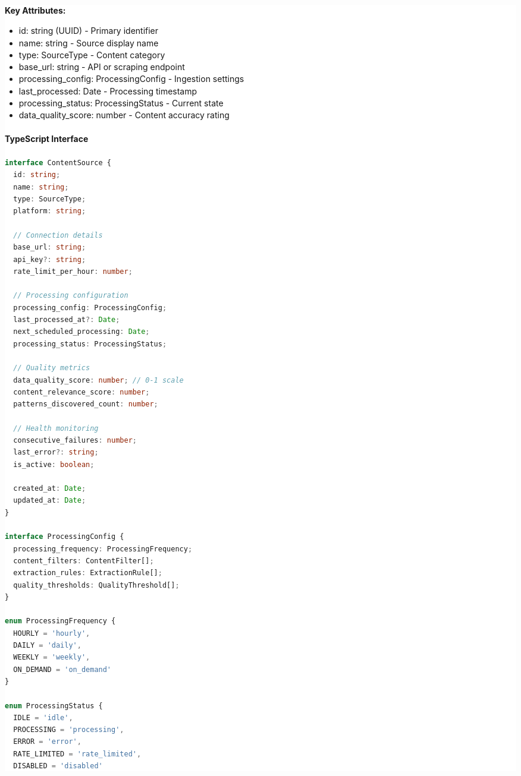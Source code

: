 **Key Attributes:**
- id: string (UUID) - Primary identifier
- name: string - Source display name
- type: SourceType - Content category
- base_url: string - API or scraping endpoint
- processing_config: ProcessingConfig - Ingestion settings
- last_processed: Date - Processing timestamp
- processing_status: ProcessingStatus - Current state
- data_quality_score: number - Content accuracy rating

#### TypeScript Interface

```typescript
interface ContentSource {
  id: string;
  name: string;
  type: SourceType;
  platform: string;
  
  // Connection details
  base_url: string;
  api_key?: string;
  rate_limit_per_hour: number;
  
  // Processing configuration
  processing_config: ProcessingConfig;
  last_processed_at?: Date;
  next_scheduled_processing: Date;
  processing_status: ProcessingStatus;
  
  // Quality metrics
  data_quality_score: number; // 0-1 scale
  content_relevance_score: number;
  patterns_discovered_count: number;
  
  // Health monitoring
  consecutive_failures: number;
  last_error?: string;
  is_active: boolean;
  
  created_at: Date;
  updated_at: Date;
}

interface ProcessingConfig {
  processing_frequency: ProcessingFrequency;
  content_filters: ContentFilter[];
  extraction_rules: ExtractionRule[];
  quality_thresholds: QualityThreshold[];
}

enum ProcessingFrequency {
  HOURLY = 'hourly',
  DAILY = 'daily', 
  WEEKLY = 'weekly',
  ON_DEMAND = 'on_demand'
}

enum ProcessingStatus {
  IDLE = 'idle',
  PROCESSING = 'processing',
  ERROR = 'error',
  RATE_LIMITED = 'rate_limited',
  DISABLED = 'disabled'
```